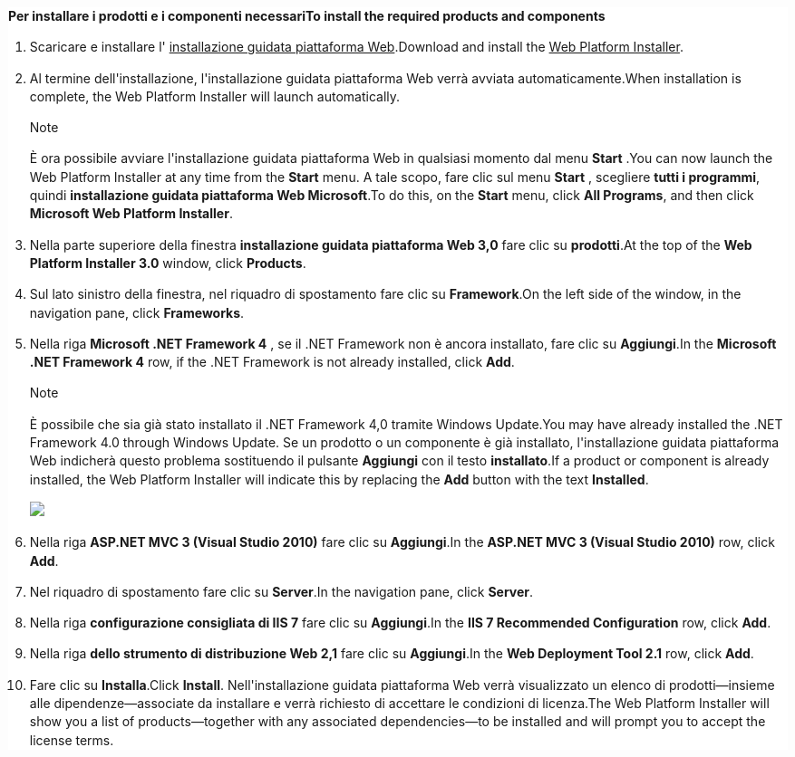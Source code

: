 <span data-ttu-id="bbac5-156">**Per installare i prodotti e i componenti necessari**</span><span class="sxs-lookup"><span data-stu-id="bbac5-156">**To install the required products and components**</span></span>

1. <span data-ttu-id="bbac5-157">Scaricare e installare l' [installazione guidata piattaforma Web](https://go.microsoft.com/?linkid=9805118).</span><span class="sxs-lookup"><span data-stu-id="bbac5-157">Download and install the [Web Platform Installer](https://go.microsoft.com/?linkid=9805118).</span></span>
2. <span data-ttu-id="bbac5-158">Al termine dell'installazione, l'installazione guidata piattaforma Web verrà avviata automaticamente.</span><span class="sxs-lookup"><span data-stu-id="bbac5-158">When installation is complete, the Web Platform Installer will launch automatically.</span></span>

    > [!NOTE]
    > <span data-ttu-id="bbac5-159">È ora possibile avviare l'installazione guidata piattaforma Web in qualsiasi momento dal menu **Start** .</span><span class="sxs-lookup"><span data-stu-id="bbac5-159">You can now launch the Web Platform Installer at any time from the **Start** menu.</span></span> <span data-ttu-id="bbac5-160">A tale scopo, fare clic sul menu **Start** , scegliere **tutti i programmi**, quindi **installazione guidata piattaforma Web Microsoft**.</span><span class="sxs-lookup"><span data-stu-id="bbac5-160">To do this, on the **Start** menu, click **All Programs**, and then click **Microsoft Web Platform Installer**.</span></span>
3. <span data-ttu-id="bbac5-161">Nella parte superiore della finestra **installazione guidata piattaforma Web 3,0** fare clic su **prodotti**.</span><span class="sxs-lookup"><span data-stu-id="bbac5-161">At the top of the **Web Platform Installer 3.0** window, click **Products**.</span></span>
4. <span data-ttu-id="bbac5-162">Sul lato sinistro della finestra, nel riquadro di spostamento fare clic su **Framework**.</span><span class="sxs-lookup"><span data-stu-id="bbac5-162">On the left side of the window, in the navigation pane, click **Frameworks**.</span></span>
5. <span data-ttu-id="bbac5-163">Nella riga **Microsoft .NET Framework 4** , se il .NET Framework non è ancora installato, fare clic su **Aggiungi**.</span><span class="sxs-lookup"><span data-stu-id="bbac5-163">In the **Microsoft .NET Framework 4** row, if the .NET Framework is not already installed, click **Add**.</span></span>

    > [!NOTE]
    > <span data-ttu-id="bbac5-164">È possibile che sia già stato installato il .NET Framework 4,0 tramite Windows Update.</span><span class="sxs-lookup"><span data-stu-id="bbac5-164">You may have already installed the .NET Framework 4.0 through Windows Update.</span></span> <span data-ttu-id="bbac5-165">Se un prodotto o un componente è già installato, l'installazione guidata piattaforma Web indicherà questo problema sostituendo il pulsante **Aggiungi** con il testo **installato**.</span><span class="sxs-lookup"><span data-stu-id="bbac5-165">If a product or component is already installed, the Web Platform Installer will indicate this by replacing the **Add** button with the text **Installed**.</span></span>

    ![](configuring-a-web-server-for-web-deploy-publishing-offline-deployment/_static/image1.png)
6. <span data-ttu-id="bbac5-166">Nella riga **ASP.NET MVC 3 (Visual Studio 2010)** fare clic su **Aggiungi**.</span><span class="sxs-lookup"><span data-stu-id="bbac5-166">In the **ASP.NET MVC 3 (Visual Studio 2010)** row, click **Add**.</span></span>
7. <span data-ttu-id="bbac5-167">Nel riquadro di spostamento fare clic su **Server**.</span><span class="sxs-lookup"><span data-stu-id="bbac5-167">In the navigation pane, click **Server**.</span></span>
8. <span data-ttu-id="bbac5-168">Nella riga **configurazione consigliata di IIS 7** fare clic su **Aggiungi**.</span><span class="sxs-lookup"><span data-stu-id="bbac5-168">In the **IIS 7 Recommended Configuration** row, click **Add**.</span></span>
9. <span data-ttu-id="bbac5-169">Nella riga **dello strumento di distribuzione Web 2,1** fare clic su **Aggiungi**.</span><span class="sxs-lookup"><span data-stu-id="bbac5-169">In the **Web Deployment Tool 2.1** row, click **Add**.</span></span>
10. <span data-ttu-id="bbac5-170">Fare clic su **Installa**.</span><span class="sxs-lookup"><span data-stu-id="bbac5-170">Click **Install**.</span></span> <span data-ttu-id="bbac5-171">Nell'installazione guidata piattaforma Web verrà visualizzato un elenco di prodotti&#x2014;insieme alle dipendenze&#x2014;associate da installare e verrà richiesto di accettare le condizioni di licenza.</span><span class="sxs-lookup"><span data-stu-id="bbac5-171">The Web Platform Installer will show you a list of products&#x2014;together with any associated dependencies&#x2014;to be installed and will prompt you to accept the license terms.</span></span>
